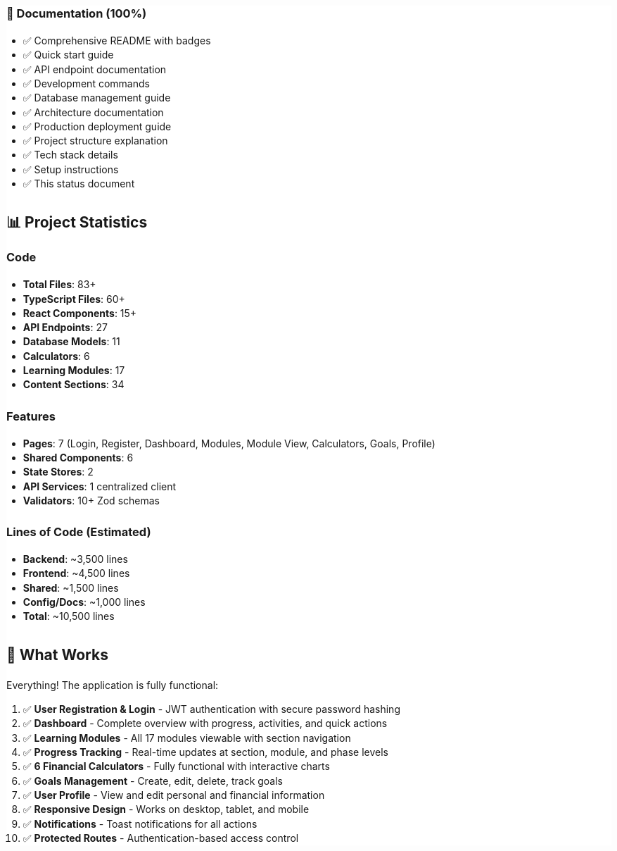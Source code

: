 ### 📝 Documentation (100%)

- ✅ Comprehensive README with badges
- ✅ Quick start guide
- ✅ API endpoint documentation
- ✅ Development commands
- ✅ Database management guide
- ✅ Architecture documentation
- ✅ Production deployment guide
- ✅ Project structure explanation
- ✅ Tech stack details
- ✅ Setup instructions
- ✅ This status document

## 📊 Project Statistics

### Code
- **Total Files**: 83+
- **TypeScript Files**: 60+
- **React Components**: 15+
- **API Endpoints**: 27
- **Database Models**: 11
- **Calculators**: 6
- **Learning Modules**: 17
- **Content Sections**: 34

### Features
- **Pages**: 7 (Login, Register, Dashboard, Modules, Module View, Calculators, Goals, Profile)
- **Shared Components**: 6
- **State Stores**: 2
- **API Services**: 1 centralized client
- **Validators**: 10+ Zod schemas

### Lines of Code (Estimated)
- **Backend**: ~3,500 lines
- **Frontend**: ~4,500 lines
- **Shared**: ~1,500 lines
- **Config/Docs**: ~1,000 lines
- **Total**: ~10,500 lines

## 🎯 What Works

Everything! The application is fully functional:

1. ✅ **User Registration & Login** - JWT authentication with secure password hashing
2. ✅ **Dashboard** - Complete overview with progress, activities, and quick actions
3. ✅ **Learning Modules** - All 17 modules viewable with section navigation
4. ✅ **Progress Tracking** - Real-time updates at section, module, and phase levels
5. ✅ **6 Financial Calculators** - Fully functional with interactive charts
6. ✅ **Goals Management** - Create, edit, delete, track goals
7. ✅ **User Profile** - View and edit personal and financial information
8. ✅ **Responsive Design** - Works on desktop, tablet, and mobile
9. ✅ **Notifications** - Toast notifications for all actions
10. ✅ **Protected Routes** - Authentication-based access control
